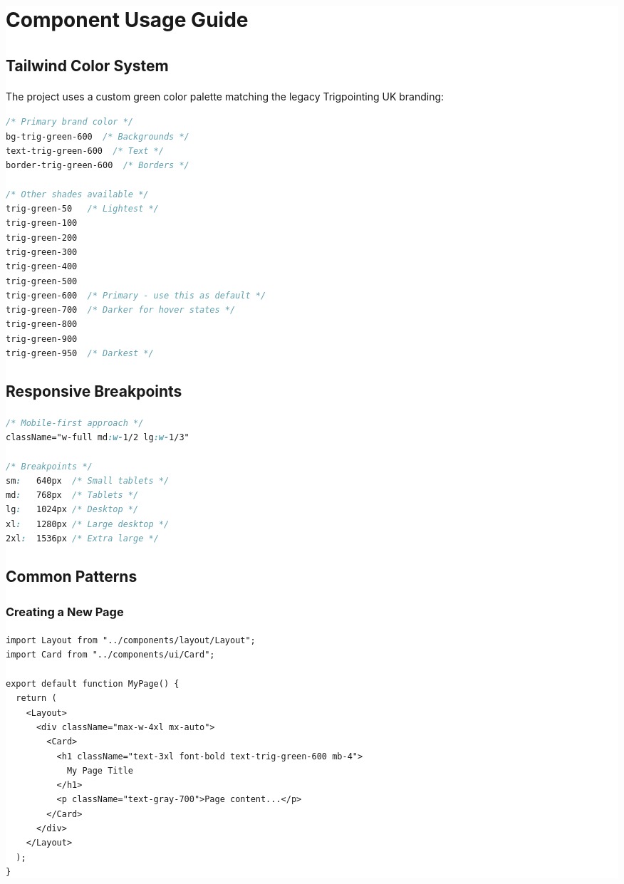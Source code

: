 # Component Usage Guide

## Tailwind Color System

The project uses a custom green color palette matching the legacy Trigpointing UK branding:

```css
/* Primary brand color */
bg-trig-green-600  /* Backgrounds */
text-trig-green-600  /* Text */
border-trig-green-600  /* Borders */

/* Other shades available */
trig-green-50   /* Lightest */
trig-green-100
trig-green-200
trig-green-300
trig-green-400
trig-green-500
trig-green-600  /* Primary - use this as default */
trig-green-700  /* Darker for hover states */
trig-green-800
trig-green-900
trig-green-950  /* Darkest */
```

## Responsive Breakpoints

```css
/* Mobile-first approach */
className="w-full md:w-1/2 lg:w-1/3"

/* Breakpoints */
sm:   640px  /* Small tablets */
md:   768px  /* Tablets */
lg:   1024px /* Desktop */
xl:   1280px /* Large desktop */
2xl:  1536px /* Extra large */
```

## Common Patterns

### Creating a New Page

```tsx
import Layout from "../components/layout/Layout";
import Card from "../components/ui/Card";

export default function MyPage() {
  return (
    <Layout>
      <div className="max-w-4xl mx-auto">
        <Card>
          <h1 className="text-3xl font-bold text-trig-green-600 mb-4">
            My Page Title
          </h1>
          <p className="text-gray-700">Page content...</p>
        </Card>
      </div>
    </Layout>
  );
}
```